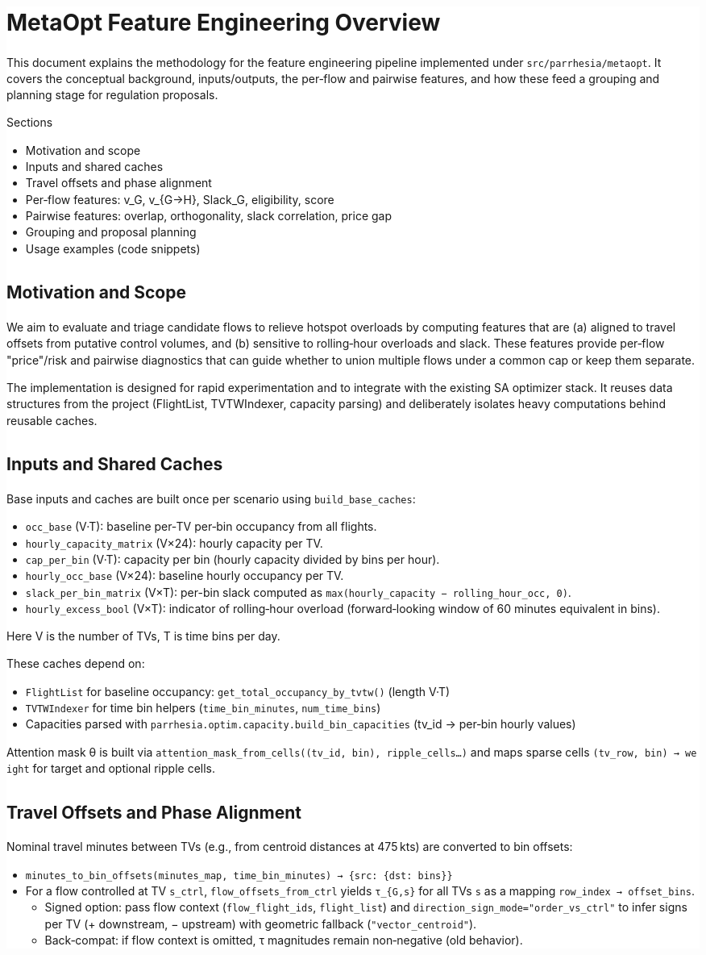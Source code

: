 # MetaOpt Feature Engineering Overview

This document explains the methodology for the feature engineering pipeline implemented under `src/parrhesia/metaopt`. It covers the conceptual background, inputs/outputs, the per‑flow and pairwise features, and how these feed a grouping and planning stage for regulation proposals.

Sections
- Motivation and scope
- Inputs and shared caches
- Travel offsets and phase alignment
- Per‑flow features: v_G, v_{G→H}, Slack_G, eligibility, score
- Pairwise features: overlap, orthogonality, slack correlation, price gap
- Grouping and proposal planning
- Usage examples (code snippets)

## Motivation and Scope

We aim to evaluate and triage candidate flows to relieve hotspot overloads by computing features that are (a) aligned to travel offsets from putative control volumes, and (b) sensitive to rolling‑hour overloads and slack. These features provide per‑flow "price"/risk and pairwise diagnostics that can guide whether to union multiple flows under a common cap or keep them separate.

The implementation is designed for rapid experimentation and to integrate with the existing SA optimizer stack. It reuses data structures from the project (FlightList, TVTWIndexer, capacity parsing) and deliberately isolates heavy computations behind reusable caches.

## Inputs and Shared Caches

Base inputs and caches are built once per scenario using `build_base_caches`:
- `occ_base` (V·T): baseline per‑TV per‑bin occupancy from all flights.
- `hourly_capacity_matrix` (V×24): hourly capacity per TV.
- `cap_per_bin` (V·T): capacity per bin (hourly capacity divided by bins per hour).
- `hourly_occ_base` (V×24): baseline hourly occupancy per TV.
- `slack_per_bin_matrix` (V×T): per-bin slack computed as `max(hourly_capacity − rolling_hour_occ, 0)`.
- `hourly_excess_bool` (V×T): indicator of rolling‑hour overload (forward‑looking window of 60 minutes equivalent in bins).

Here V is the number of TVs, T is time bins per day.

These caches depend on:
- `FlightList` for baseline occupancy: `get_total_occupancy_by_tvtw()` (length V·T)
- `TVTWIndexer` for time bin helpers (`time_bin_minutes`, `num_time_bins`)
- Capacities parsed with `parrhesia.optim.capacity.build_bin_capacities` (tv_id → per‑bin hourly values)

Attention mask θ is built via `attention_mask_from_cells((tv_id, bin), ripple_cells…)` and maps sparse cells `(tv_row, bin) → weight` for target and optional ripple cells.

## Travel Offsets and Phase Alignment

Nominal travel minutes between TVs (e.g., from centroid distances at 475 kts) are converted to bin offsets:
- `minutes_to_bin_offsets(minutes_map, time_bin_minutes) → {src: {dst: bins}}`
- For a flow controlled at TV `s_ctrl`, `flow_offsets_from_ctrl` yields `τ_{G,s}` for all TVs `s` as a mapping `row_index → offset_bins`.
  - Signed option: pass flow context (`flow_flight_ids`, `flight_list`) and `direction_sign_mode="order_vs_ctrl"` to infer signs per TV (+ downstream, − upstream) with geometric fallback (`"vector_centroid"`).
  - Back‑compat: if flow context is omitted, τ magnitudes remain non‑negative (old behavior).
